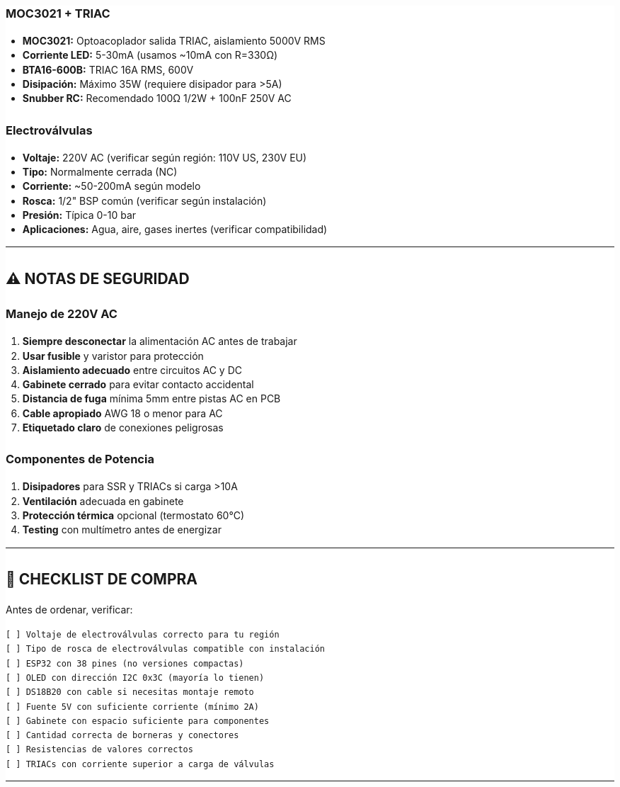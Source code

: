 ### MOC3021 + TRIAC
- **MOC3021:** Optoacoplador salida TRIAC, aislamiento 5000V RMS
- **Corriente LED:** 5-30mA (usamos ~10mA con R=330Ω)
- **BTA16-600B:** TRIAC 16A RMS, 600V
- **Disipación:** Máximo 35W (requiere disipador para >5A)
- **Snubber RC:** Recomendado 100Ω 1/2W + 100nF 250V AC

### Electroválvulas
- **Voltaje:** 220V AC (verificar según región: 110V US, 230V EU)
- **Tipo:** Normalmente cerrada (NC)
- **Corriente:** ~50-200mA según modelo
- **Rosca:** 1/2" BSP común (verificar según instalación)
- **Presión:** Típica 0-10 bar
- **Aplicaciones:** Agua, aire, gases inertes (verificar compatibilidad)

---

## ⚠️ NOTAS DE SEGURIDAD

### Manejo de 220V AC
1. **Siempre desconectar** la alimentación AC antes de trabajar
2. **Usar fusible** y varistor para protección
3. **Aislamiento adecuado** entre circuitos AC y DC
4. **Gabinete cerrado** para evitar contacto accidental
5. **Distancia de fuga** mínima 5mm entre pistas AC en PCB
6. **Cable apropiado** AWG 18 o menor para AC
7. **Etiquetado claro** de conexiones peligrosas

### Componentes de Potencia
1. **Disipadores** para SSR y TRIACs si carga >10A
2. **Ventilación** adecuada en gabinete
3. **Protección térmica** opcional (termostato 60°C)
4. **Testing** con multímetro antes de energizar

---

## 📝 CHECKLIST DE COMPRA

Antes de ordenar, verificar:

```
[ ] Voltaje de electroválvulas correcto para tu región
[ ] Tipo de rosca de electroválvulas compatible con instalación
[ ] ESP32 con 38 pines (no versiones compactas)
[ ] OLED con dirección I2C 0x3C (mayoría lo tienen)
[ ] DS18B20 con cable si necesitas montaje remoto
[ ] Fuente 5V con suficiente corriente (mínimo 2A)
[ ] Gabinete con espacio suficiente para componentes
[ ] Cantidad correcta de borneras y conectores
[ ] Resistencias de valores correctos
[ ] TRIACs con corriente superior a carga de válvulas
```

---